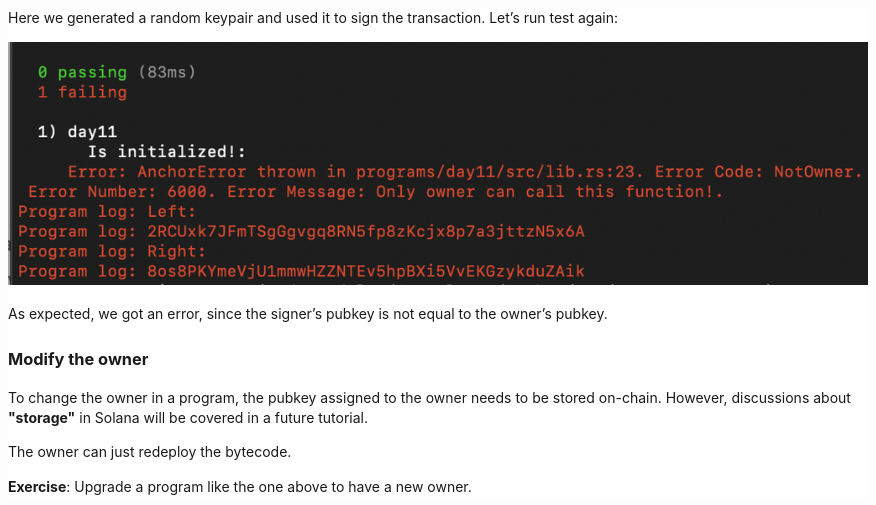 Here we generated a random keypair and used it to sign the transaction. Let’s run test again:

![](assets/2024-02-21-14-24-26.png)

As expected, we got an error, since the signer’s pubkey is not equal to the owner’s pubkey.

### Modify the owner

To change the owner in a program, the pubkey assigned to the owner needs to be stored on-chain. However, discussions about **"storage"** in Solana will be covered in a future tutorial.

The owner can just redeploy the bytecode.

**Exercise**: Upgrade a program like the one above to have a new owner.